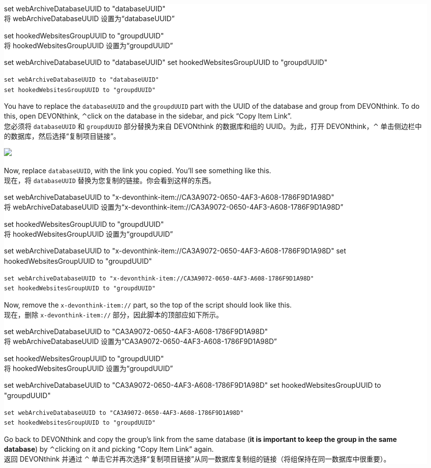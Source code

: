 set webArchiveDatabaseUUID to "databaseUUID"  
将 webArchiveDatabaseUUID 设置为“databaseUUID”

set hookedWebsitesGroupUUID to "groupdUUID"  
将 hookedWebsitesGroupUUID 设置为“groupdUUID”

set webArchiveDatabaseUUID to "databaseUUID" set hookedWebsitesGroupUUID to "groupdUUID"

```
set webArchiveDatabaseUUID to "databaseUUID"
set hookedWebsitesGroupUUID to "groupdUUID"

```

You have to replace the `databaseUUID` and the `groupdUUID` part with the UUID of the database and group from DEVONthink. To do this, open DEVONthink, ⌃click on the database in the sidebar, and pick “Copy Item Link”.  
您必须将 `databaseUUID` 和 `groupdUUID` 部分替换为来自 DEVONthink 的数据库和组的 UUID。为此，打开 DEVONthink，⌃ 单击侧边栏中的数据库，然后选择“复制项目链接”。

![](https://decoding.io/wp-content/uploads/2022/02/Screen-Shot-2022-02-23-at-17.03.28.png)

Now, replace `databaseUUID`, with the link you copied. You’ll see something like this.  
现在，将 `databaseUUID` 替换为您复制的链接。你会看到这样的东西。

set webArchiveDatabaseUUID to "x-devonthink-item://CA3A9072-0650-4AF3-A608-1786F9D1A98D"  
将 webArchiveDatabaseUUID 设置为“x-devonthink-item://CA3A9072-0650-4AF3-A608-1786F9D1A98D”

set hookedWebsitesGroupUUID to "groupdUUID"  
将 hookedWebsitesGroupUUID 设置为“groupdUUID”

set webArchiveDatabaseUUID to "x-devonthink-item://CA3A9072-0650-4AF3-A608-1786F9D1A98D" set hookedWebsitesGroupUUID to "groupdUUID"

```
set webArchiveDatabaseUUID to "x-devonthink-item://CA3A9072-0650-4AF3-A608-1786F9D1A98D"
set hookedWebsitesGroupUUID to "groupdUUID"

```

Now, remove the `x-devonthink-item://` part, so the top of the script should look like this.  
现在，删除 `x-devonthink-item://` 部分，因此脚本的顶部应如下所示。

set webArchiveDatabaseUUID to "CA3A9072-0650-4AF3-A608-1786F9D1A98D"  
将 webArchiveDatabaseUUID 设置为“CA3A9072-0650-4AF3-A608-1786F9D1A98D”

set hookedWebsitesGroupUUID to "groupdUUID"  
将 hookedWebsitesGroupUUID 设置为“groupdUUID”

set webArchiveDatabaseUUID to "CA3A9072-0650-4AF3-A608-1786F9D1A98D" set hookedWebsitesGroupUUID to "groupdUUID"

```
set webArchiveDatabaseUUID to "CA3A9072-0650-4AF3-A608-1786F9D1A98D"
set hookedWebsitesGroupUUID to "groupdUUID"

```

Go back to DEVONthink and copy the group’s link from the same database (**it is important to keep the group in the same database**) by ⌃clicking on it and picking “Copy Item Link” again.  
返回 DEVONthink 并通过 ⌃ 单击它并再次选择“复制项目链接”从同一数据库复制组的链接（将组保持在同一数据库中很重要）。
